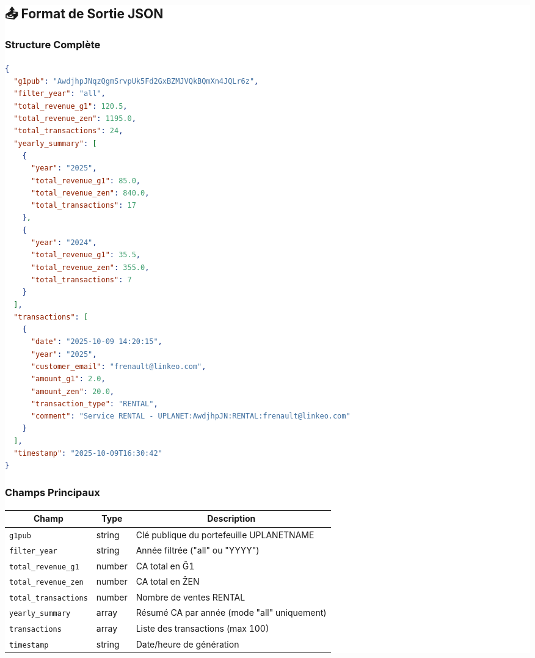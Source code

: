 ## 📤 Format de Sortie JSON

### Structure Complète

```json
{
  "g1pub": "AwdjhpJNqzQgmSrvpUk5Fd2GxBZMJVQkBQmXn4JQLr6z",
  "filter_year": "all",
  "total_revenue_g1": 120.5,
  "total_revenue_zen": 1195.0,
  "total_transactions": 24,
  "yearly_summary": [
    {
      "year": "2025",
      "total_revenue_g1": 85.0,
      "total_revenue_zen": 840.0,
      "total_transactions": 17
    },
    {
      "year": "2024",
      "total_revenue_g1": 35.5,
      "total_revenue_zen": 355.0,
      "total_transactions": 7
    }
  ],
  "transactions": [
    {
      "date": "2025-10-09 14:20:15",
      "year": "2025",
      "customer_email": "frenault@linkeo.com",
      "amount_g1": 2.0,
      "amount_zen": 20.0,
      "transaction_type": "RENTAL",
      "comment": "Service RENTAL - UPLANET:AwdjhpJN:RENTAL:frenault@linkeo.com"
    }
  ],
  "timestamp": "2025-10-09T16:30:42"
}
```

### Champs Principaux

| Champ | Type | Description |
|-------|------|-------------|
| `g1pub` | string | Clé publique du portefeuille UPLANETNAME |
| `filter_year` | string | Année filtrée ("all" ou "YYYY") |
| `total_revenue_g1` | number | CA total en Ğ1 |
| `total_revenue_zen` | number | CA total en ẐEN |
| `total_transactions` | number | Nombre de ventes RENTAL |
| `yearly_summary` | array | Résumé CA par année (mode "all" uniquement) |
| `transactions` | array | Liste des transactions (max 100) |
| `timestamp` | string | Date/heure de génération |
